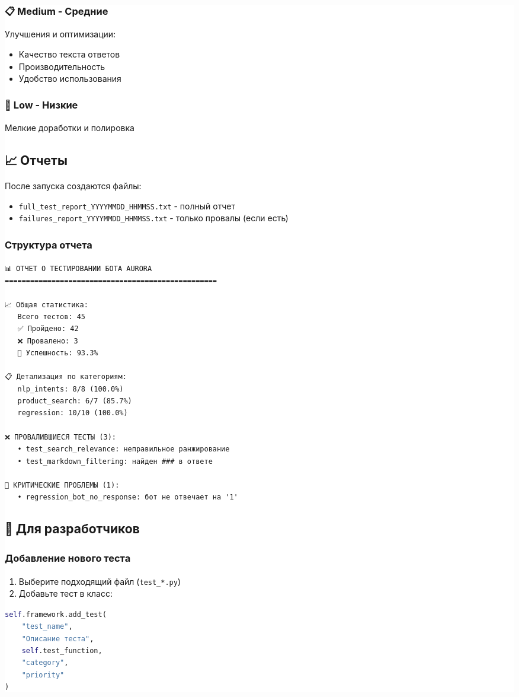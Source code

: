 ### 📋 **Medium** - Средние
Улучшения и оптимизации:
- Качество текста ответов
- Производительность
- Удобство использования

### 📝 **Low** - Низкие
Мелкие доработки и полировка

## 📈 Отчеты

После запуска создаются файлы:
- `full_test_report_YYYYMMDD_HHMMSS.txt` - полный отчет
- `failures_report_YYYYMMDD_HHMMSS.txt` - только провалы (если есть)

### Структура отчета
```
📊 ОТЧЕТ О ТЕСТИРОВАНИИ БОТА AURORA
==================================================

📈 Общая статистика:
   Всего тестов: 45
   ✅ Пройдено: 42
   ❌ Провалено: 3
   🎯 Успешность: 93.3%

📋 Детализация по категориям:
   nlp_intents: 8/8 (100.0%)
   product_search: 6/7 (85.7%)
   regression: 10/10 (100.0%)

❌ ПРОВАЛИВШИЕСЯ ТЕСТЫ (3):
   • test_search_relevance: неправильное ранжирование
   • test_markdown_filtering: найден ### в ответе

🚨 КРИТИЧЕСКИЕ ПРОБЛЕМЫ (1):
   • regression_bot_no_response: бот не отвечает на '1'
```

## 🔧 Для разработчиков

### Добавление нового теста

1. Выберите подходящий файл (`test_*.py`)
2. Добавьте тест в класс:

```python
self.framework.add_test(
    "test_name",
    "Описание теста",
    self.test_function,
    "category", 
    "priority"
)
```
